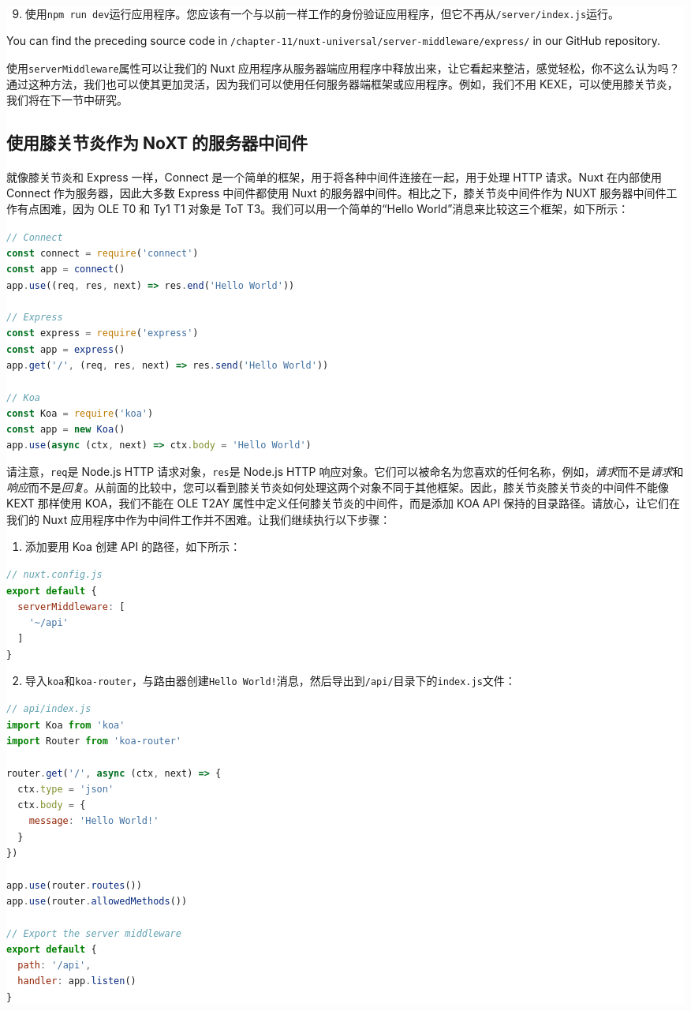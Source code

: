 9.  使用`npm run dev`运行应用程序。您应该有一个与以前一样工作的身份验证应用程序，但它不再从`/server/index.js`运行。

You can find the preceding source code in `/chapter-11/nuxt-universal/server-middleware/express/` in our GitHub repository.

使用`serverMiddleware`属性可以让我们的 Nuxt 应用程序从服务器端应用程序中释放出来，让它看起来整洁，感觉轻松，你不这么认为吗？通过这种方法，我们也可以使其更加灵活，因为我们可以使用任何服务器端框架或应用程序。例如，我们不用 KEXE，可以使用膝关节炎，我们将在下一节中研究。

## 使用膝关节炎作为 NoXT 的服务器中间件

就像膝关节炎和 Express 一样，Connect 是一个简单的框架，用于将各种中间件连接在一起，用于处理 HTTP 请求。Nuxt 在内部使用 Connect 作为服务器，因此大多数 Express 中间件都使用 Nuxt 的服务器中间件。相比之下，膝关节炎中间件作为 NUXT 服务器中间件工作有点困难，因为 OLE T0 和 Ty1 T1 对象是 ToT T3。我们可以用一个简单的“Hello World”消息来比较这三个框架，如下所示：

```js
// Connect
const connect = require('connect')
const app = connect()
app.use((req, res, next) => res.end('Hello World'))

// Express
const express = require('express')
const app = express()
app.get('/', (req, res, next) => res.send('Hello World'))

// Koa
const Koa = require('koa')
const app = new Koa()
app.use(async (ctx, next) => ctx.body = 'Hello World')
```

请注意，`req`是 Node.js HTTP 请求对象，`res`是 Node.js HTTP 响应对象。它们可以被命名为您喜欢的任何名称，例如，*请求*而不是*请求*和*响应*而不是*回复*。从前面的比较中，您可以看到膝关节炎如何处理这两个对象不同于其他框架。因此，膝关节炎膝关节炎的中间件不能像 KEXT 那样使用 KOA，我们不能在 OLE T2AY 属性中定义任何膝关节炎的中间件，而是添加 KOA API 保持的目录路径。请放心，让它们在我们的 Nuxt 应用程序中作为中间件工作并不困难。让我们继续执行以下步骤：

1.  添加要用 Koa 创建 API 的路径，如下所示：

```js
// nuxt.config.js
export default {
  serverMiddleware: [
    '~/api'
  ]
}
```

2.  导入`koa`和`koa-router`，与路由器创建`Hello World!`消息，然后导出到`/api/`目录下的`index.js`文件：

```js
// api/index.js
import Koa from 'koa'
import Router from 'koa-router'

router.get('/', async (ctx, next) => {
  ctx.type = 'json'
  ctx.body = {
    message: 'Hello World!'
  }
})

app.use(router.routes())
app.use(router.allowedMethods())

// Export the server middleware
export default {
  path: '/api',
  handler: app.listen()
}
```